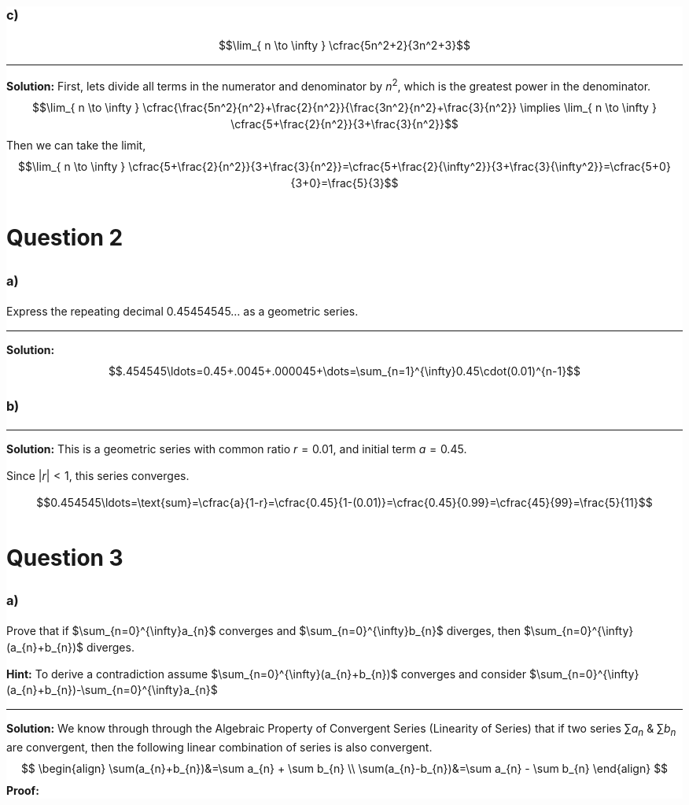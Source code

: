 ### c)
$$\lim_{ n \to \infty } \cfrac{5n^2+2}{3n^2+3}$$
***
**Solution:** 
First, lets divide all terms in the numerator and denominator by $n^{2}$, which is the greatest power in the denominator.
$$\lim_{ n \to \infty } \cfrac{\frac{5n^2}{n^2}+\frac{2}{n^2}}{\frac{3n^2}{n^2}+\frac{3}{n^2}} \implies \lim_{ n \to \infty } \cfrac{5+\frac{2}{n^2}}{3+\frac{3}{n^2}}$$
Then we can take the limit,
$$\lim_{ n \to \infty } \cfrac{5+\frac{2}{n^2}}{3+\frac{3}{n^2}}=\cfrac{5+\frac{2}{\infty^2}}{3+\frac{3}{\infty^2}}=\cfrac{5+0}{3+0}=\frac{5}{3}$$
# Question 2
### a) 
Express the repeating decimal $0.45454545\dots$ as a geometric series.
***
**Solution:** 
$$.454545\ldots=0.45+.0045+.000045+\dots=\sum_{n=1}^{\infty}0.45\cdot(0.01)^{n-1}$$

### b)
***
**Solution:**
This is a geometric series with common ratio $r=0.01$, and initial term $a=0.45$.

Since $|r|<1$, this series converges.

$$0.454545\ldots=\text{sum}=\cfrac{a}{1-r}=\cfrac{0.45}{1-(0.01)}=\cfrac{0.45}{0.99}=\cfrac{45}{99}=\frac{5}{11}$$
# Question 3
### a) 
Prove that if $\sum_{n=0}^{\infty}a_{n}$ converges and $\sum_{n=0}^{\infty}b_{n}$ diverges, then $\sum_{n=0}^{\infty}(a_{n}+b_{n})$ diverges. 

**Hint:** To derive a contradiction assume $\sum_{n=0}^{\infty}(a_{n}+b_{n})$ converges and consider $\sum_{n=0}^{\infty}(a_{n}+b_{n})-\sum_{n=0}^{\infty}a_{n}$
***
**Solution:** 
We know through through the Algebraic Property of Convergent Series (Linearity of Series) that if two series $\sum a_{n}$ & $\sum b_{n}$ are convergent, then the following linear combination of series is also convergent.
$$
\begin{align}
\sum(a_{n}+b_{n})&=\sum a_{n} + \sum b_{n} \\
\sum(a_{n}-b_{n})&=\sum a_{n} - \sum b_{n}
\end{align}
$$
$\textbf{Proof:}$
